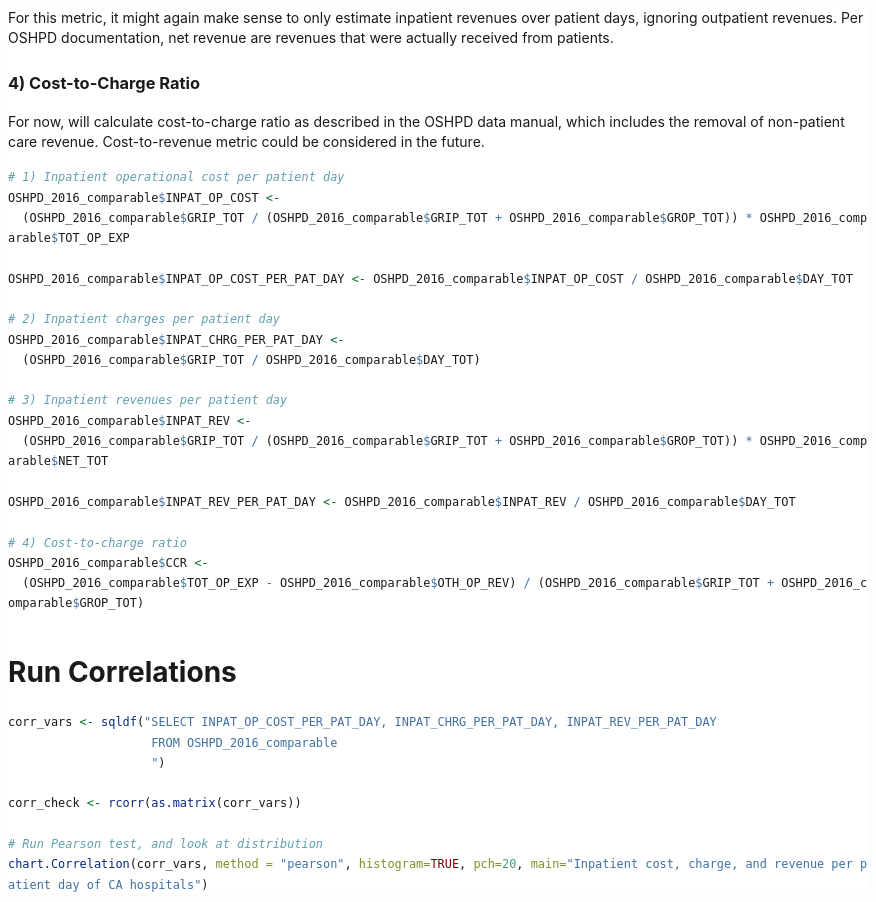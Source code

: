 For this metric, it might again make sense to only estimate inpatient revenues over patient days, ignoring outpatient revenues. Per OSHPD documentation, net revenue are revenues that were actually received from patients.

### 4) Cost-to-Charge Ratio

For now, will calculate cost-to-charge ratio as described in the OSHPD data manual, which includes the removal of non-patient care revenue. Cost-to-revenue metric could be considered in the future.

``` r
# 1) Inpatient operational cost per patient day 
OSHPD_2016_comparable$INPAT_OP_COST <- 
  (OSHPD_2016_comparable$GRIP_TOT / (OSHPD_2016_comparable$GRIP_TOT + OSHPD_2016_comparable$GROP_TOT)) * OSHPD_2016_comparable$TOT_OP_EXP

OSHPD_2016_comparable$INPAT_OP_COST_PER_PAT_DAY <- OSHPD_2016_comparable$INPAT_OP_COST / OSHPD_2016_comparable$DAY_TOT

# 2) Inpatient charges per patient day
OSHPD_2016_comparable$INPAT_CHRG_PER_PAT_DAY <- 
  (OSHPD_2016_comparable$GRIP_TOT / OSHPD_2016_comparable$DAY_TOT)

# 3) Inpatient revenues per patient day
OSHPD_2016_comparable$INPAT_REV <- 
  (OSHPD_2016_comparable$GRIP_TOT / (OSHPD_2016_comparable$GRIP_TOT + OSHPD_2016_comparable$GROP_TOT)) * OSHPD_2016_comparable$NET_TOT

OSHPD_2016_comparable$INPAT_REV_PER_PAT_DAY <- OSHPD_2016_comparable$INPAT_REV / OSHPD_2016_comparable$DAY_TOT

# 4) Cost-to-charge ratio
OSHPD_2016_comparable$CCR <- 
  (OSHPD_2016_comparable$TOT_OP_EXP - OSHPD_2016_comparable$OTH_OP_REV) / (OSHPD_2016_comparable$GRIP_TOT + OSHPD_2016_comparable$GROP_TOT)
```

Run Correlations
================

``` r
corr_vars <- sqldf("SELECT INPAT_OP_COST_PER_PAT_DAY, INPAT_CHRG_PER_PAT_DAY, INPAT_REV_PER_PAT_DAY
                    FROM OSHPD_2016_comparable
                    ")

corr_check <- rcorr(as.matrix(corr_vars))

# Run Pearson test, and look at distribution
chart.Correlation(corr_vars, method = "pearson", histogram=TRUE, pch=20, main="Inpatient cost, charge, and revenue per patient day of CA hospitals")
```
